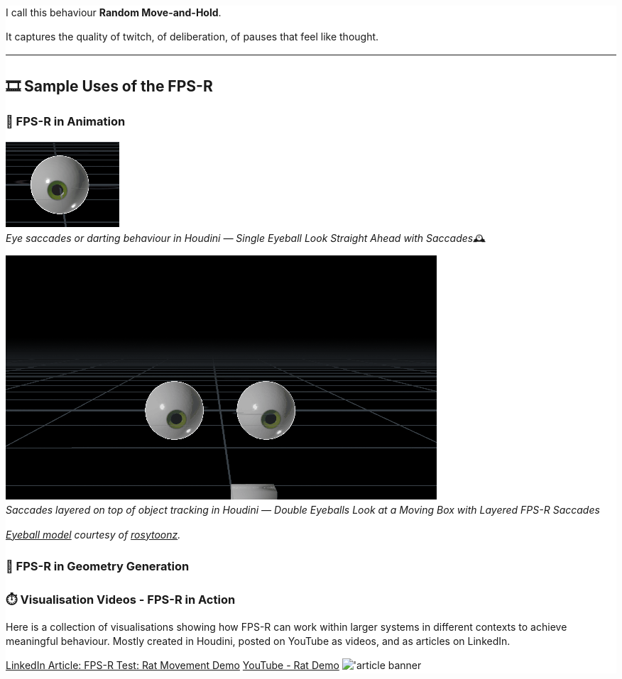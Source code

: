 I call this behaviour **Random Move-and-Hold**.  

It captures the quality of twitch, of deliberation, of pauses that feel like thought.

---
## 🎞 Sample Uses of the FPS-R

### 🧭 FPS-R in Animation

![Single Eyeball Look Straight Ahead with Saccades](resources/readme/images/h_fpsr_01_v002_02.gif)  
*Eye saccades or darting behaviour in Houdini — Single Eyeball Look Straight Ahead with Saccades*🕰️

![Double Eyeballs Look at a Moving Box with Layered FPS-R Saccades](resources/readme/images/h_fpsr_01_v002.gif)  
*Saccades layered on top of object tracking in Houdini — Double Eyeballs Look at a Moving Box with Layered FPS-R Saccades*  

_[Eyeball model](#https://sketchfab.com/3d-models/simple-stylised-eye-c26043a12a32447f99f45ac84b4fb570) courtesy of [rosytoonz](#https://sketchfab.com/rosytoonz)._

### 🧱 FPS-R in Geometry Generation


### ⏱️ Visualisation Videos - FPS-R in Action
Here is a collection of visualisations showing how FPS-R can work within larger systems in different contexts to achieve meaningful behaviour. Mostly created in Houdini, posted on YouTube as videos, and as articles on LinkedIn.

[LinkedIn Article: FPS-R Test: Rat Movement Demo](https://www.linkedin.com/pulse/fps-r-test-rat-movement-demo-patrick-woo-ker-yang-i7foc)
[YouTube - Rat Demo](https://youtu.be/ZHUvv6YxjKw)
<img src="https://media.licdn.com/dms/image/v2/D5612AQEOZ-WhINj_Dg/article-cover_image-shrink_600_2000/B56ZfhTq9oHUAQ-/0/1751831721665?e=1757548800&v=beta&t=Af8C2WN0524qRF_labYDXIcyIXj9BuYeBSCezvoAHCo" alt="'article banner" width="260" height="160">

